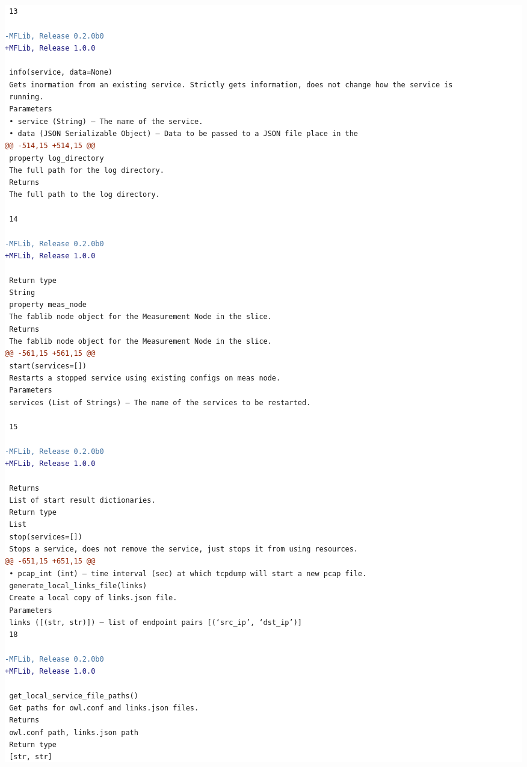 ```diff
 13
 
-MFLib, Release 0.2.0b0
+MFLib, Release 1.0.0
 
 info(service, data=None)
 Gets inormation from an existing service. Strictly gets information, does not change how the service is
 running.
 Parameters
 • service (String) – The name of the service.
 • data (JSON Serializable Object) – Data to be passed to a JSON file place in the
@@ -514,15 +514,15 @@
 property log_directory
 The full path for the log directory.
 Returns
 The full path to the log directory.
 
 14
 
-MFLib, Release 0.2.0b0
+MFLib, Release 1.0.0
 
 Return type
 String
 property meas_node
 The fablib node object for the Measurement Node in the slice.
 Returns
 The fablib node object for the Measurement Node in the slice.
@@ -561,15 +561,15 @@
 start(services=[])
 Restarts a stopped service using existing configs on meas node.
 Parameters
 services (List of Strings) – The name of the services to be restarted.
 
 15
 
-MFLib, Release 0.2.0b0
+MFLib, Release 1.0.0
 
 Returns
 List of start result dictionaries.
 Return type
 List
 stop(services=[])
 Stops a service, does not remove the service, just stops it from using resources.
@@ -651,15 +651,15 @@
 • pcap_int (int) – time interval (sec) at which tcpdump will start a new pcap file.
 generate_local_links_file(links)
 Create a local copy of links.json file.
 Parameters
 links ([(str, str)]) – list of endpoint pairs [(‘src_ip’, ‘dst_ip’)]
 18
 
-MFLib, Release 0.2.0b0
+MFLib, Release 1.0.0
 
 get_local_service_file_paths()
 Get paths for owl.conf and links.json files.
 Returns
 owl.conf path, links.json path
 Return type
 [str, str]
```